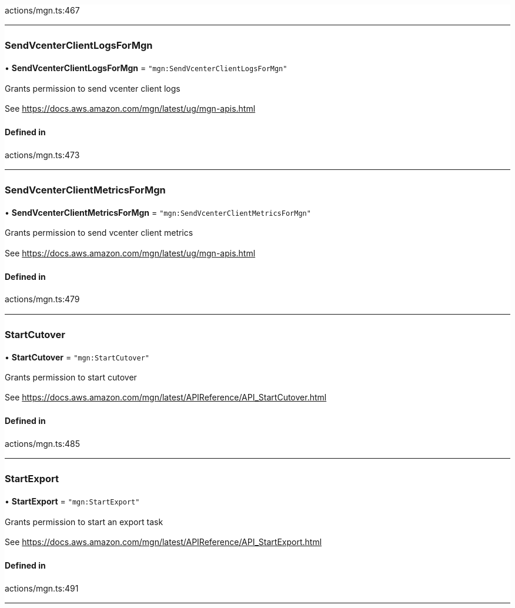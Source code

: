 actions/mgn.ts:467

___

### SendVcenterClientLogsForMgn

• **SendVcenterClientLogsForMgn** = ``"mgn:SendVcenterClientLogsForMgn"``

Grants permission to send vcenter client logs

See https://docs.aws.amazon.com/mgn/latest/ug/mgn-apis.html

#### Defined in

actions/mgn.ts:473

___

### SendVcenterClientMetricsForMgn

• **SendVcenterClientMetricsForMgn** = ``"mgn:SendVcenterClientMetricsForMgn"``

Grants permission to send vcenter client metrics

See https://docs.aws.amazon.com/mgn/latest/ug/mgn-apis.html

#### Defined in

actions/mgn.ts:479

___

### StartCutover

• **StartCutover** = ``"mgn:StartCutover"``

Grants permission to start cutover

See https://docs.aws.amazon.com/mgn/latest/APIReference/API_StartCutover.html

#### Defined in

actions/mgn.ts:485

___

### StartExport

• **StartExport** = ``"mgn:StartExport"``

Grants permission to start an export task

See https://docs.aws.amazon.com/mgn/latest/APIReference/API_StartExport.html

#### Defined in

actions/mgn.ts:491

___
